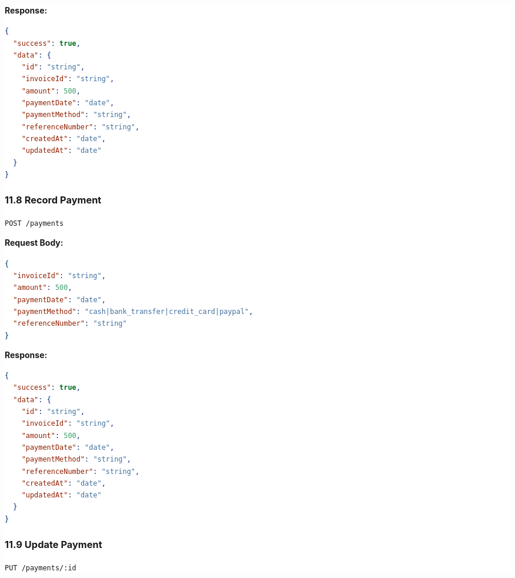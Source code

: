 **Response:**
```json
{
  "success": true,
  "data": {
    "id": "string",
    "invoiceId": "string",
    "amount": 500,
    "paymentDate": "date",
    "paymentMethod": "string",
    "referenceNumber": "string",
    "createdAt": "date",
    "updatedAt": "date"
  }
}
```

### 11.8 Record Payment
```
POST /payments
```

**Request Body:**
```json
{
  "invoiceId": "string",
  "amount": 500,
  "paymentDate": "date",
  "paymentMethod": "cash|bank_transfer|credit_card|paypal",
  "referenceNumber": "string"
}
```

**Response:**
```json
{
  "success": true,
  "data": {
    "id": "string",
    "invoiceId": "string",
    "amount": 500,
    "paymentDate": "date",
    "paymentMethod": "string",
    "referenceNumber": "string",
    "createdAt": "date",
    "updatedAt": "date"
  }
}
```

### 11.9 Update Payment
```
PUT /payments/:id
```
